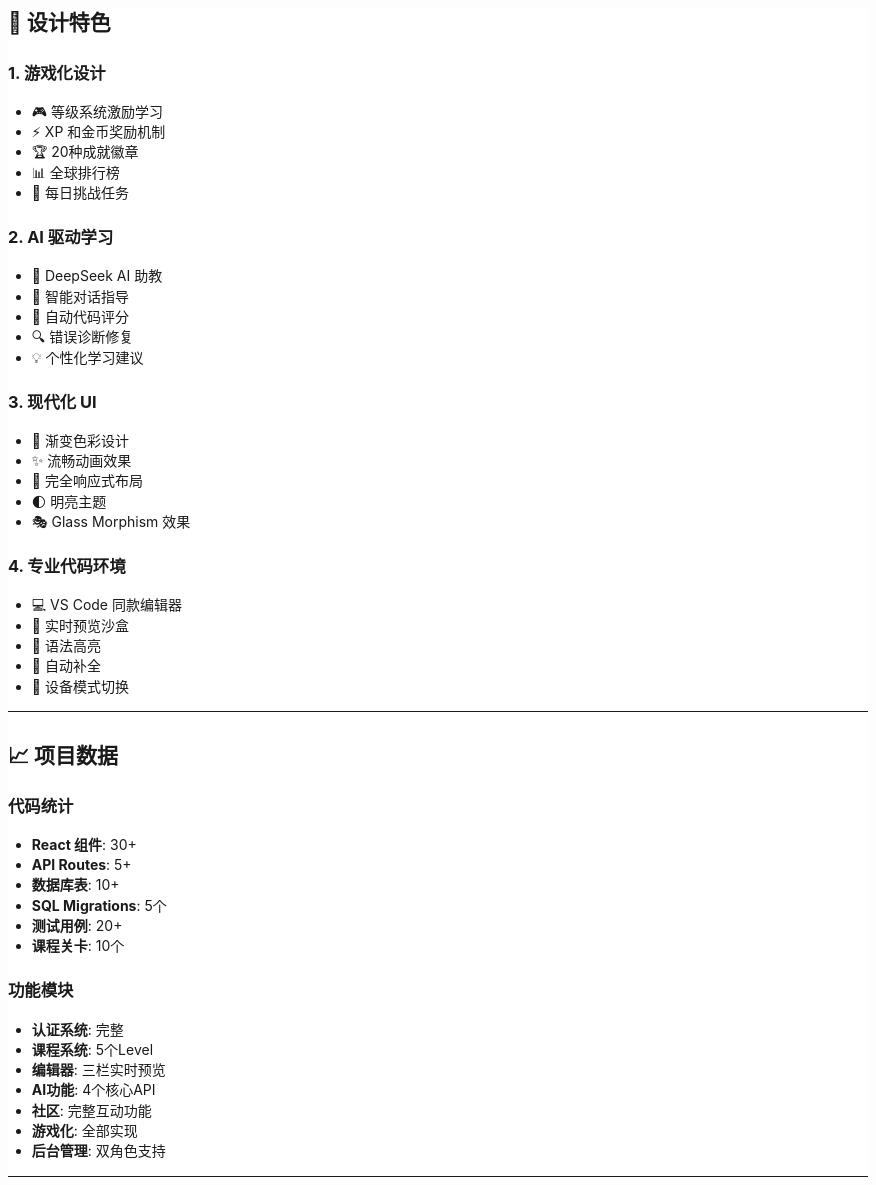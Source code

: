 
## 🎨 设计特色

### 1. 游戏化设计
- 🎮 等级系统激励学习
- ⚡ XP 和金币奖励机制
- 🏆 20种成就徽章
- 📊 全球排行榜
- 🎯 每日挑战任务

### 2. AI 驱动学习
- 🤖 DeepSeek AI 助教
- 💬 智能对话指导
- 📝 自动代码评分
- 🔍 错误诊断修复
- 💡 个性化学习建议

### 3. 现代化 UI
- 🎨 渐变色彩设计
- ✨ 流畅动画效果
- 📱 完全响应式布局
- 🌓 明亮主题
- 🎭 Glass Morphism 效果

### 4. 专业代码环境
- 💻 VS Code 同款编辑器
- 🔄 实时预览沙盒
- 🎯 语法高亮
- 🔧 自动补全
- 📱 设备模式切换

---

## 📈 项目数据

### 代码统计
- **React 组件**: 30+
- **API Routes**: 5+
- **数据库表**: 10+
- **SQL Migrations**: 5个
- **测试用例**: 20+
- **课程关卡**: 10个

### 功能模块
- **认证系统**: 完整
- **课程系统**: 5个Level
- **编辑器**: 三栏实时预览
- **AI功能**: 4个核心API
- **社区**: 完整互动功能
- **游戏化**: 全部实现
- **后台管理**: 双角色支持

---